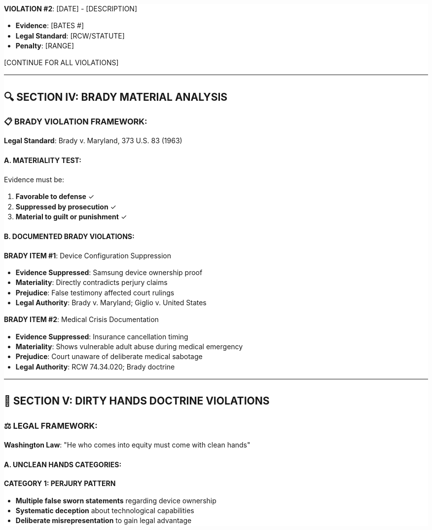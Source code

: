 **VIOLATION #2**: [DATE] - [DESCRIPTION]  

- **Evidence**: [BATES #]
- **Legal Standard**: [RCW/STATUTE]
- **Penalty**: [RANGE]

[CONTINUE FOR ALL VIOLATIONS]

---

## **🔍 SECTION IV: BRADY MATERIAL ANALYSIS**

### **📋 BRADY VIOLATION FRAMEWORK:**

**Legal Standard**: Brady v. Maryland, 373 U.S. 83 (1963)

#### **A. MATERIALITY TEST:**

Evidence must be:

1. **Favorable to defense** ✓
2. **Suppressed by prosecution** ✓  
3. **Material to guilt or punishment** ✓

#### **B. DOCUMENTED BRADY VIOLATIONS:**

**BRADY ITEM #1**: Device Configuration Suppression

- **Evidence Suppressed**: Samsung device ownership proof
- **Materiality**: Directly contradicts perjury claims
- **Prejudice**: False testimony affected court rulings
- **Legal Authority**: Brady v. Maryland; Giglio v. United States

**BRADY ITEM #2**: Medical Crisis Documentation

- **Evidence Suppressed**: Insurance cancellation timing
- **Materiality**: Shows vulnerable adult abuse during medical emergency
- **Prejudice**: Court unaware of deliberate medical sabotage
- **Legal Authority**: RCW 74.34.020; Brady doctrine

---

## **🧤 SECTION V: DIRTY HANDS DOCTRINE VIOLATIONS**

### **⚖️ LEGAL FRAMEWORK:**

**Washington Law**: "He who comes into equity must come with clean hands"

#### **A. UNCLEAN HANDS CATEGORIES:**

**CATEGORY 1: PERJURY PATTERN**

- **Multiple false sworn statements** regarding device ownership
- **Systematic deception** about technological capabilities  
- **Deliberate misrepresentation** to gain legal advantage
